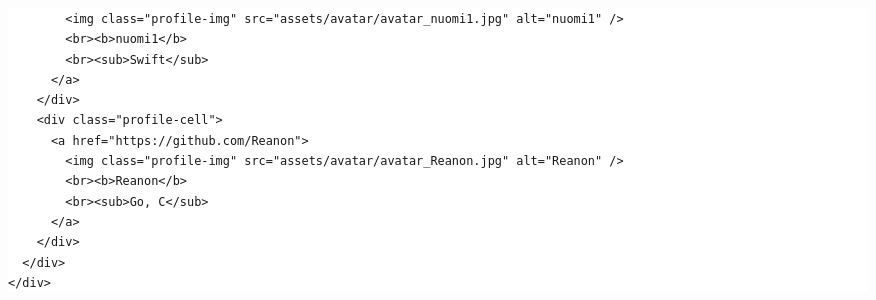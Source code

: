             <img class="profile-img" src="assets/avatar/avatar_nuomi1.jpg" alt="nuomi1" />
            <br><b>nuomi1</b>
            <br><sub>Swift</sub>
          </a>
        </div>
        <div class="profile-cell">
          <a href="https://github.com/Reanon">
            <img class="profile-img" src="assets/avatar/avatar_Reanon.jpg" alt="Reanon" />
            <br><b>Reanon</b>
            <br><sub>Go, C</sub>
          </a>
        </div>
      </div>
    </div>
